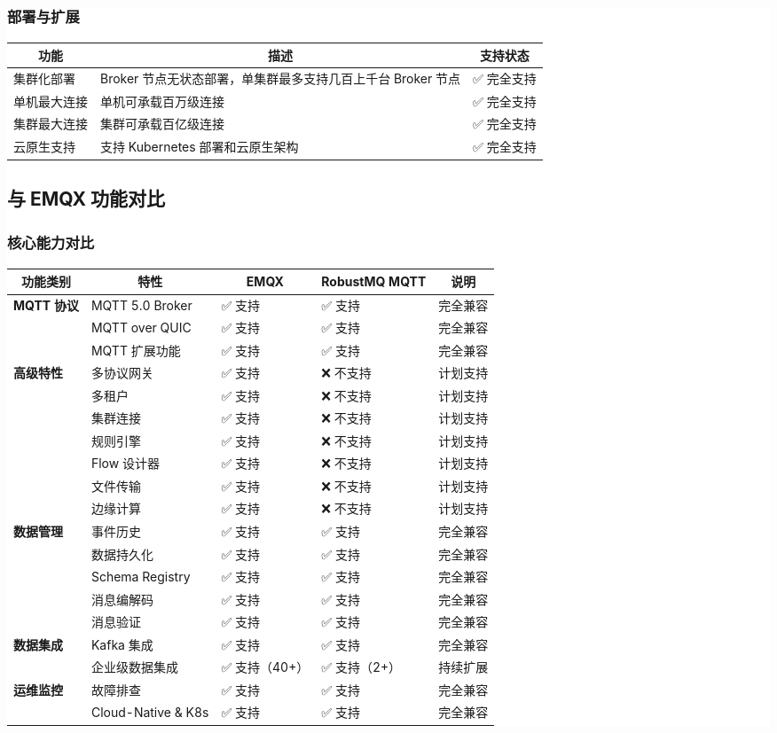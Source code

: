 ### 部署与扩展

| 功能 | 描述 | 支持状态 |
|------|------|----------|
| 集群化部署 | Broker 节点无状态部署，单集群最多支持几百上千台 Broker 节点 | ✅ 完全支持 |
| 单机最大连接 | 单机可承载百万级连接 | ✅ 完全支持 |
| 集群最大连接 | 集群可承载百亿级连接 | ✅ 完全支持 |
| 云原生支持 | 支持 Kubernetes 部署和云原生架构 | ✅ 完全支持 |

## 与 EMQX 功能对比

### 核心能力对比

| 功能类别 | 特性 | EMQX | RobustMQ MQTT | 说明 |
|----------|------|------|---------------|------|
| **MQTT 协议** | MQTT 5.0 Broker | ✅ 支持 | ✅ 支持 | 完全兼容 |
| | MQTT over QUIC | ✅ 支持 | ✅ 支持 | 完全兼容 |
| | MQTT 扩展功能 | ✅ 支持 | ✅ 支持 | 完全兼容 |
| **高级特性** | 多协议网关 | ✅ 支持 | ❌ 不支持 | 计划支持 |
| | 多租户 | ✅ 支持 | ❌ 不支持 | 计划支持 |
| | 集群连接 | ✅ 支持 | ❌ 不支持 | 计划支持 |
| | 规则引擎 | ✅ 支持 | ❌ 不支持 | 计划支持 |
| | Flow 设计器 | ✅ 支持 | ❌ 不支持 | 计划支持 |
| | 文件传输 | ✅ 支持 | ❌ 不支持 | 计划支持 |
| | 边缘计算 | ✅ 支持 | ❌ 不支持 | 计划支持 |
| **数据管理** | 事件历史 | ✅ 支持 | ✅ 支持 | 完全兼容 |
| | 数据持久化 | ✅ 支持 | ✅ 支持 | 完全兼容 |
| | Schema Registry | ✅ 支持 | ✅ 支持 | 完全兼容 |
| | 消息编解码 | ✅ 支持 | ✅ 支持 | 完全兼容 |
| | 消息验证 | ✅ 支持 | ✅ 支持 | 完全兼容 |
| **数据集成** | Kafka 集成 | ✅ 支持 | ✅ 支持 | 完全兼容 |
| | 企业级数据集成 | ✅ 支持（40+） | ✅ 支持（2+） | 持续扩展 |
| **运维监控** | 故障排查 | ✅ 支持 | ✅ 支持 | 完全兼容 |
| | Cloud-Native & K8s | ✅ 支持 | ✅ 支持 | 完全兼容 |
